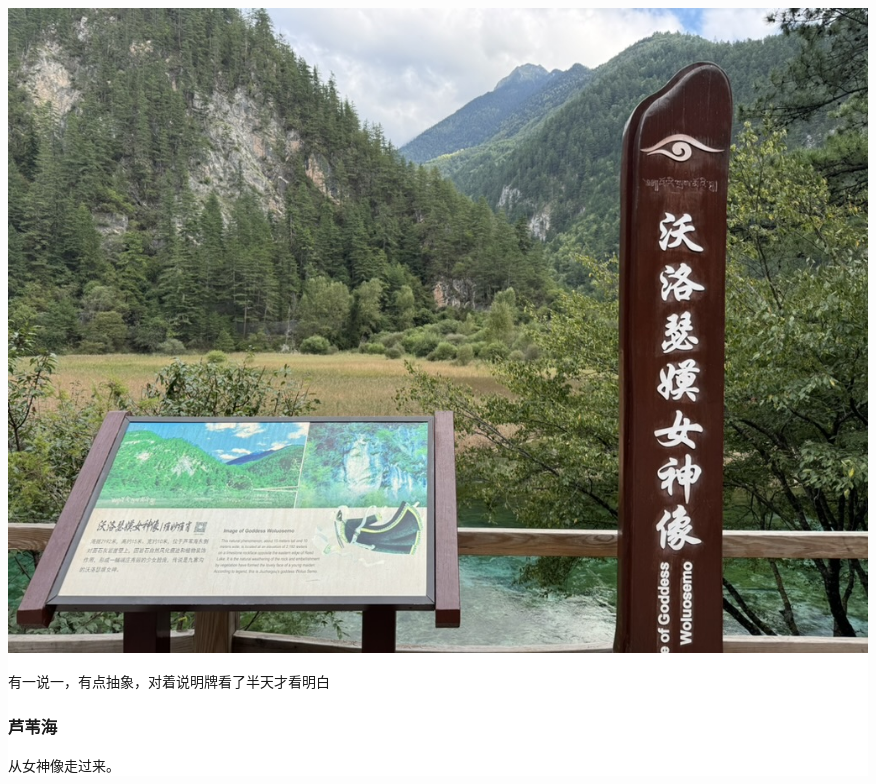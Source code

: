![](../assets/images/jiuzhai-valley-experience/m_08_01.jpeg)

有一说一，有点抽象，对着说明牌看了半天才看明白

### 芦苇海

从女神像走过来。

